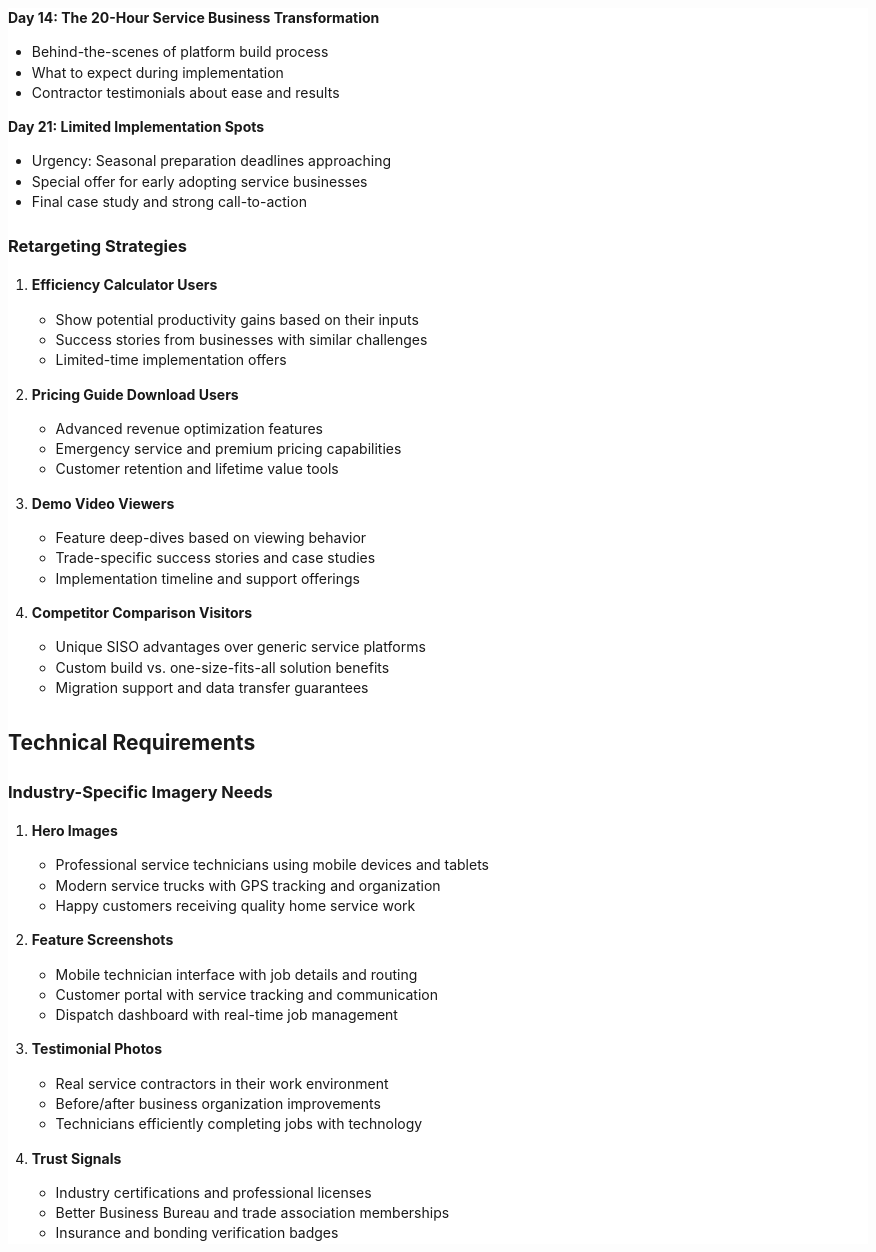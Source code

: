 **Day 14: The 20-Hour Service Business Transformation**
- Behind-the-scenes of platform build process
- What to expect during implementation
- Contractor testimonials about ease and results

**Day 21: Limited Implementation Spots**
- Urgency: Seasonal preparation deadlines approaching
- Special offer for early adopting service businesses
- Final case study and strong call-to-action

### Retargeting Strategies

1. **Efficiency Calculator Users**
   - Show potential productivity gains based on their inputs
   - Success stories from businesses with similar challenges
   - Limited-time implementation offers

2. **Pricing Guide Download Users**
   - Advanced revenue optimization features
   - Emergency service and premium pricing capabilities
   - Customer retention and lifetime value tools

3. **Demo Video Viewers**
   - Feature deep-dives based on viewing behavior
   - Trade-specific success stories and case studies
   - Implementation timeline and support offerings

4. **Competitor Comparison Visitors**
   - Unique SISO advantages over generic service platforms
   - Custom build vs. one-size-fits-all solution benefits
   - Migration support and data transfer guarantees

## Technical Requirements

### Industry-Specific Imagery Needs

1. **Hero Images**
   - Professional service technicians using mobile devices and tablets
   - Modern service trucks with GPS tracking and organization
   - Happy customers receiving quality home service work

2. **Feature Screenshots**
   - Mobile technician interface with job details and routing
   - Customer portal with service tracking and communication
   - Dispatch dashboard with real-time job management

3. **Testimonial Photos**
   - Real service contractors in their work environment
   - Before/after business organization improvements
   - Technicians efficiently completing jobs with technology

4. **Trust Signals**
   - Industry certifications and professional licenses
   - Better Business Bureau and trade association memberships
   - Insurance and bonding verification badges
